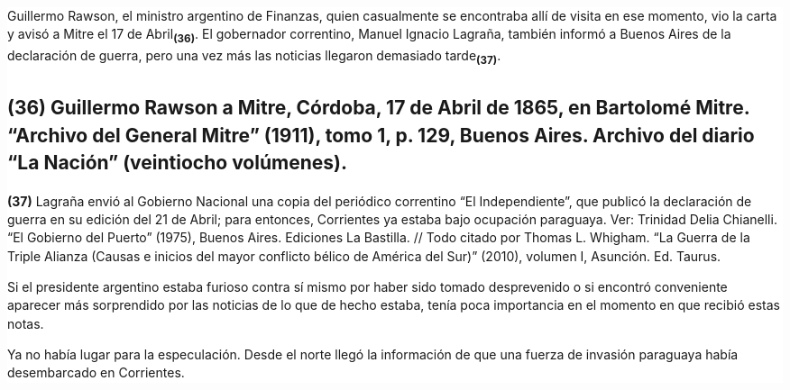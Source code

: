 Guillermo Rawson, el ministro argentino de Finanzas, quien casualmente se encontraba allí de visita en ese momento, vio la carta y avisó a Mitre el 17 de Abril<sub><strong>(36)</strong></sub>. El gobernador correntino, Manuel Ignacio Lagraña, también informó a Buenos Aires de la declaración de guerra, pero una vez más las noticias llegaron demasiado tarde<sub><strong>(37)</strong></sub>.

## **(36)** Guillermo Rawson a Mitre, Córdoba, 17 de Abril de 1865, en Bartolomé Mitre. “Archivo del General Mitre” (1911), tomo 1, p. 129, Buenos Aires. Archivo del diario “La Nación” (veintiocho volúmenes).  
**(37)** Lagraña envió al Gobierno Nacional una copia del periódico correntino “El Independiente”, que publicó la declaración de guerra en su edición del 21 de Abril; para entonces, Corrientes ya estaba bajo ocupación paraguaya. Ver: Trinidad Delia Chianelli. “El Gobierno del Puerto” (1975), Buenos Aires. Ediciones La Bastilla. // Todo citado por Thomas L. Whigham. “La Guerra de la Triple Alianza (Causas e inicios del mayor conflicto bélico de América del Sur)” (2010), volumen I, Asunción. Ed. Taurus.

Si el presidente argentino estaba furioso contra sí mismo por haber sido tomado desprevenido o si encontró conveniente aparecer más sorprendido por las noticias de lo que de hecho estaba, tenía poca importancia en el momento en que recibió estas notas.

Ya no había lugar para la especulación. Desde el norte llegó la información de que una fuerza de invasión paraguaya había desembarcado en Corrientes.
